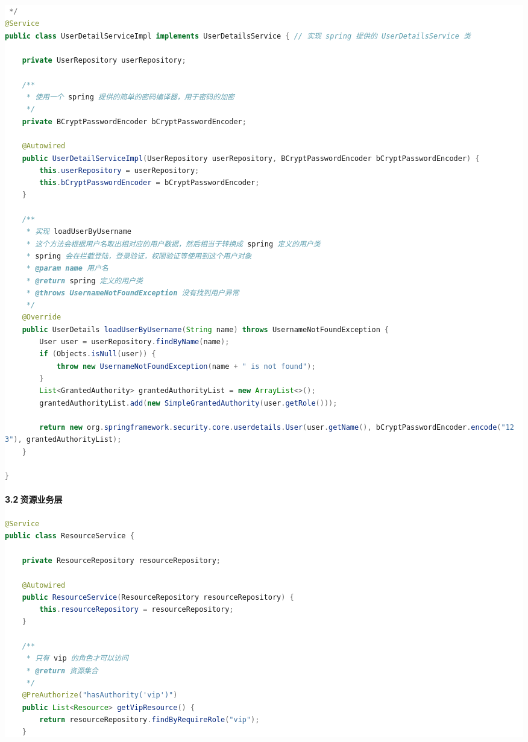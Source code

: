 ```java
 */
@Service
public class UserDetailServiceImpl implements UserDetailsService { // 实现 spring 提供的 UserDetailsService 类

    private UserRepository userRepository;

    /**
     * 使用一个 spring 提供的简单的密码编译器，用于密码的加密
     */
    private BCryptPasswordEncoder bCryptPasswordEncoder;

    @Autowired
    public UserDetailServiceImpl(UserRepository userRepository, BCryptPasswordEncoder bCryptPasswordEncoder) {
        this.userRepository = userRepository;
        this.bCryptPasswordEncoder = bCryptPasswordEncoder;
    }

    /**
     * 实现 loadUserByUsername
     * 这个方法会根据用户名取出相对应的用户数据，然后相当于转换成 spring 定义的用户类
     * spring 会在拦截登陆，登录验证，权限验证等使用到这个用户对象
     * @param name 用户名
     * @return spring 定义的用户类
     * @throws UsernameNotFoundException 没有找到用户异常
     */
    @Override
    public UserDetails loadUserByUsername(String name) throws UsernameNotFoundException {
        User user = userRepository.findByName(name);
        if (Objects.isNull(user)) {
            throw new UsernameNotFoundException(name + " is not found");
        }
        List<GrantedAuthority> grantedAuthorityList = new ArrayList<>();
        grantedAuthorityList.add(new SimpleGrantedAuthority(user.getRole()));

        return new org.springframework.security.core.userdetails.User(user.getName(), bCryptPasswordEncoder.encode("123"), grantedAuthorityList);
    }

}
```

#### 3.2 资源业务层

```java
@Service
public class ResourceService {

    private ResourceRepository resourceRepository;

    @Autowired
    public ResourceService(ResourceRepository resourceRepository) {
        this.resourceRepository = resourceRepository;
    }

    /**
     * 只有 vip 的角色才可以访问
     * @return 资源集合
     */
    @PreAuthorize("hasAuthority('vip')")
    public List<Resource> getVipResource() {
        return resourceRepository.findByRequireRole("vip");
    }
```